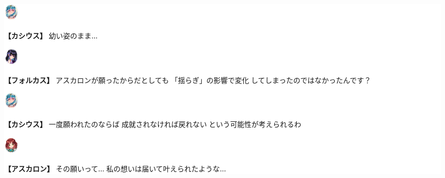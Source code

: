 <img src="../images/units/6303121.png" alt="6303121.png" height="34"/>

**【カシウス】**
幼い姿のまま…

<img src="../images/units/301811.png" alt="301811.png" height="34"/>

**【フォルカス】**
アスカロンが願ったからだとしても
「揺らぎ」の影響で変化
してしまったのではなかったんです？

<img src="../images/units/6303121.png" alt="6303121.png" height="34"/>

**【カシウス】**
一度願われたのならば
成就されなければ戻れない
という可能性が考えられるわ

<img src="../images/units/102311.png" alt="102311.png" height="34"/>

**【アスカロン】**
その願いって…
私の想いは届いて叶えられたような…
